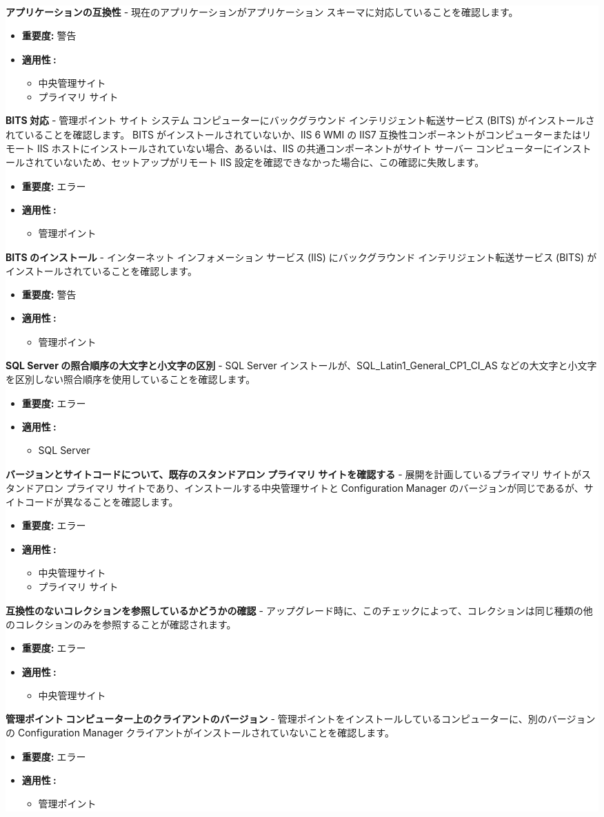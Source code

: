 **アプリケーションの互換性** - 現在のアプリケーションがアプリケーション スキーマに対応していることを確認します。  

-   **重要度:** 警告  

-   **適用性 :**  

    -   中央管理サイト    
    -   プライマリ サイト  

**BITS 対応** - 管理ポイント サイト システム コンピューターにバックグラウンド インテリジェント転送サービス (BITS) がインストールされていることを確認します。 BITS がインストールされていないか、IIS 6 WMI の IIS7 互換性コンポーネントがコンピューターまたはリモート IIS ホストにインストールされていない場合、あるいは、IIS の共通コンポーネントがサイト サーバー コンピューターにインストールされていないため、セットアップがリモート IIS 設定を確認できなかった場合に、この確認に失敗します。  

-   **重要度:** エラー  

-   **適用性 :**  

    -   管理ポイント  

**BITS のインストール** - インターネット インフォメーション サービス (IIS) にバックグラウンド インテリジェント転送サービス (BITS) がインストールされていることを確認します。  

-   **重要度:** 警告  

-   **適用性 :**  

    -   管理ポイント  

**SQL Server の照合順序の大文字と小文字の区別** - SQL Server インストールが、SQL_Latin1_General_CP1_CI_AS などの大文字と小文字を区別しない照合順序を使用していることを確認します。  

-   **重要度:** エラー  

-   **適用性 :**  

    -   SQL Server  

**バージョンとサイトコードについて、既存のスタンドアロン プライマリ サイトを確認する** - 展開を計画しているプライマリ サイトがスタンドアロン プライマリ サイトであり、インストールする中央管理サイトと Configuration Manager のバージョンが同じであるが、サイトコードが異なることを確認します。  

-   **重要度:** エラー  

-   **適用性 :**  

    -   中央管理サイト    
    -   プライマリ サイト  

**互換性のないコレクションを参照しているかどうかの確認** - アップグレード時に、このチェックによって、コレクションは同じ種類の他のコレクションのみを参照することが確認されます。  

-   **重要度:** エラー  

-   **適用性 :**  

    -   中央管理サイト  

**管理ポイント コンピューター上のクライアントのバージョン** - 管理ポイントをインストールしているコンピューターに、別のバージョンの Configuration Manager クライアントがインストールされていないことを確認します。  

-   **重要度:** エラー  

-   **適用性 :**  

    -   管理ポイント  
